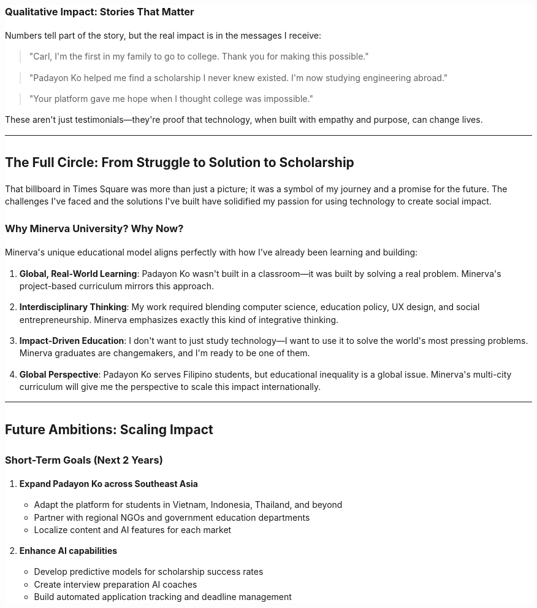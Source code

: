 ### Qualitative Impact: Stories That Matter

Numbers tell part of the story, but the real impact is in the messages I receive:

> "Carl, I'm the first in my family to go to college. Thank you for making this possible."

> "Padayon Ko helped me find a scholarship I never knew existed. I'm now studying engineering abroad."

> "Your platform gave me hope when I thought college was impossible."

These aren't just testimonials—they're proof that technology, when built with empathy and purpose, can change lives.

---

## The Full Circle: From Struggle to Solution to Scholarship

That billboard in Times Square was more than just a picture; it was a symbol of my journey and a promise for the future. The challenges I've faced and the solutions I've built have solidified my passion for using technology to create social impact.

### Why Minerva University? Why Now?

Minerva's unique educational model aligns perfectly with how I've already been learning and building:

1. **Global, Real-World Learning**: Padayon Ko wasn't built in a classroom—it was built by solving a real problem. Minerva's project-based curriculum mirrors this approach.

2. **Interdisciplinary Thinking**: My work required blending computer science, education policy, UX design, and social entrepreneurship. Minerva emphasizes exactly this kind of integrative thinking.

3. **Impact-Driven Education**: I don't want to just study technology—I want to use it to solve the world's most pressing problems. Minerva graduates are changemakers, and I'm ready to be one of them.

4. **Global Perspective**: Padayon Ko serves Filipino students, but educational inequality is a global issue. Minerva's multi-city curriculum will give me the perspective to scale this impact internationally.

---

## Future Ambitions: Scaling Impact

### Short-Term Goals (Next 2 Years)

1. **Expand Padayon Ko across Southeast Asia**
   - Adapt the platform for students in Vietnam, Indonesia, Thailand, and beyond
   - Partner with regional NGOs and government education departments
   - Localize content and AI features for each market

2. **Enhance AI capabilities**
   - Develop predictive models for scholarship success rates
   - Create interview preparation AI coaches
   - Build automated application tracking and deadline management
